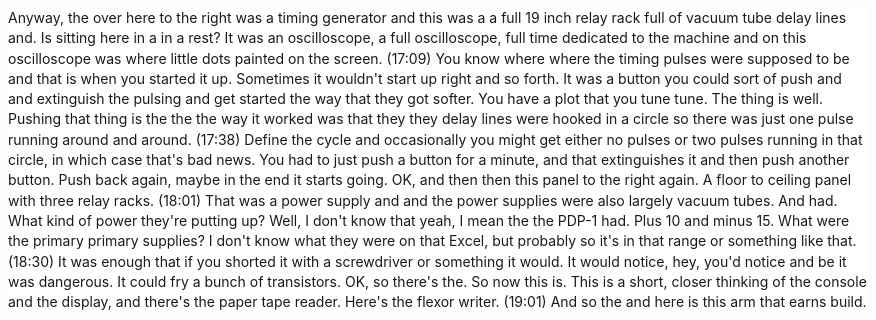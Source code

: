 Anyway, the over here to the right
was a timing generator and this was
a a full 19 inch relay rack full
of vacuum tube delay lines and.
Is sitting here in a in a rest?
It was an oscilloscope,
a full oscilloscope,
full time dedicated to the machine
and on this oscilloscope was where
little dots painted on the screen.
(17:09)
You know where where the timing
pulses were supposed to be and
that is when you started it up.
Sometimes it wouldn't start
up right and so forth.
It was a button you could sort of push
and and extinguish the pulsing and get
started the way that they got softer.
You have a plot that you tune tune.
The thing is well.
Pushing that thing is the the
the way it worked was that they
they delay lines were hooked in
a circle so there was just one
pulse running around and around.
(17:38)
Define the cycle and occasionally
you might get either no pulses or
two pulses running in that circle,
in which case that's bad news.
You had to just push a button for a minute,
and that extinguishes it and then
push another button. Push back again,
maybe in the end it starts going. OK,
and then then this panel to the right again.
A floor to ceiling panel
with three relay racks.
(18:01)
That was a power supply and and the power
supplies were also largely vacuum tubes.
And had.
What kind of power they're putting up?
Well, I don't know that yeah,
I mean the the PDP-1 had.
Plus 10 and minus 15.
What were the primary primary supplies?
I don't know what they were on that Excel,
but probably so it's in that
range or something like that.
(18:30)
It was enough that if you shorted it with
a screwdriver or something it would.
It would notice, hey,
you'd notice and be it was dangerous.
It could fry a bunch of transistors.
OK, so there's the. So now this is.
This is a short, closer thinking
of the console and the display,
and there's the paper tape reader.
Here's the flexor writer.
(19:01)
And so the and here is
this arm that earns build.